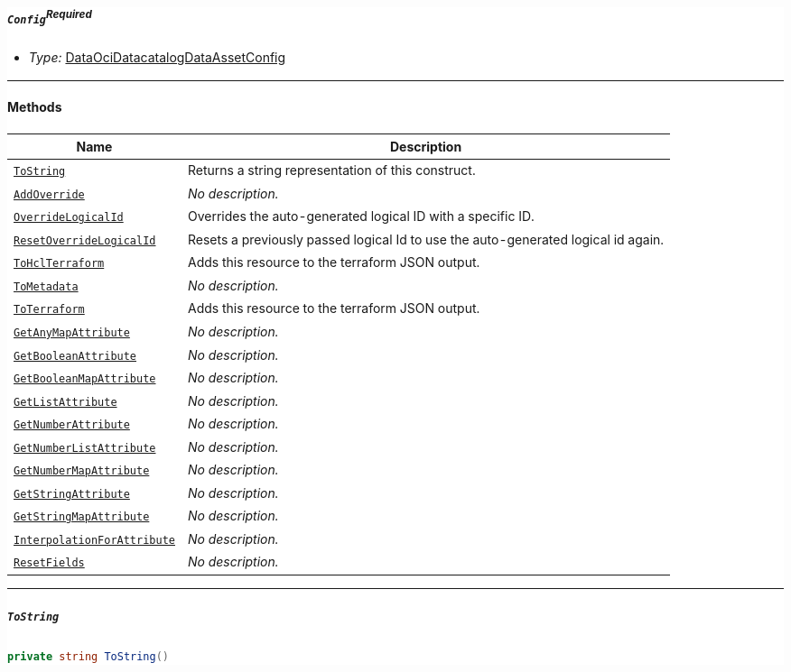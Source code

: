 
##### `Config`<sup>Required</sup> <a name="Config" id="rhizo-co-terraform-provider-oci.dataOciDatacatalogDataAsset.DataOciDatacatalogDataAsset.Initializer.parameter.config"></a>

- *Type:* <a href="#rhizo-co-terraform-provider-oci.dataOciDatacatalogDataAsset.DataOciDatacatalogDataAssetConfig">DataOciDatacatalogDataAssetConfig</a>

---

#### Methods <a name="Methods" id="Methods"></a>

| **Name** | **Description** |
| --- | --- |
| <code><a href="#rhizo-co-terraform-provider-oci.dataOciDatacatalogDataAsset.DataOciDatacatalogDataAsset.toString">ToString</a></code> | Returns a string representation of this construct. |
| <code><a href="#rhizo-co-terraform-provider-oci.dataOciDatacatalogDataAsset.DataOciDatacatalogDataAsset.addOverride">AddOverride</a></code> | *No description.* |
| <code><a href="#rhizo-co-terraform-provider-oci.dataOciDatacatalogDataAsset.DataOciDatacatalogDataAsset.overrideLogicalId">OverrideLogicalId</a></code> | Overrides the auto-generated logical ID with a specific ID. |
| <code><a href="#rhizo-co-terraform-provider-oci.dataOciDatacatalogDataAsset.DataOciDatacatalogDataAsset.resetOverrideLogicalId">ResetOverrideLogicalId</a></code> | Resets a previously passed logical Id to use the auto-generated logical id again. |
| <code><a href="#rhizo-co-terraform-provider-oci.dataOciDatacatalogDataAsset.DataOciDatacatalogDataAsset.toHclTerraform">ToHclTerraform</a></code> | Adds this resource to the terraform JSON output. |
| <code><a href="#rhizo-co-terraform-provider-oci.dataOciDatacatalogDataAsset.DataOciDatacatalogDataAsset.toMetadata">ToMetadata</a></code> | *No description.* |
| <code><a href="#rhizo-co-terraform-provider-oci.dataOciDatacatalogDataAsset.DataOciDatacatalogDataAsset.toTerraform">ToTerraform</a></code> | Adds this resource to the terraform JSON output. |
| <code><a href="#rhizo-co-terraform-provider-oci.dataOciDatacatalogDataAsset.DataOciDatacatalogDataAsset.getAnyMapAttribute">GetAnyMapAttribute</a></code> | *No description.* |
| <code><a href="#rhizo-co-terraform-provider-oci.dataOciDatacatalogDataAsset.DataOciDatacatalogDataAsset.getBooleanAttribute">GetBooleanAttribute</a></code> | *No description.* |
| <code><a href="#rhizo-co-terraform-provider-oci.dataOciDatacatalogDataAsset.DataOciDatacatalogDataAsset.getBooleanMapAttribute">GetBooleanMapAttribute</a></code> | *No description.* |
| <code><a href="#rhizo-co-terraform-provider-oci.dataOciDatacatalogDataAsset.DataOciDatacatalogDataAsset.getListAttribute">GetListAttribute</a></code> | *No description.* |
| <code><a href="#rhizo-co-terraform-provider-oci.dataOciDatacatalogDataAsset.DataOciDatacatalogDataAsset.getNumberAttribute">GetNumberAttribute</a></code> | *No description.* |
| <code><a href="#rhizo-co-terraform-provider-oci.dataOciDatacatalogDataAsset.DataOciDatacatalogDataAsset.getNumberListAttribute">GetNumberListAttribute</a></code> | *No description.* |
| <code><a href="#rhizo-co-terraform-provider-oci.dataOciDatacatalogDataAsset.DataOciDatacatalogDataAsset.getNumberMapAttribute">GetNumberMapAttribute</a></code> | *No description.* |
| <code><a href="#rhizo-co-terraform-provider-oci.dataOciDatacatalogDataAsset.DataOciDatacatalogDataAsset.getStringAttribute">GetStringAttribute</a></code> | *No description.* |
| <code><a href="#rhizo-co-terraform-provider-oci.dataOciDatacatalogDataAsset.DataOciDatacatalogDataAsset.getStringMapAttribute">GetStringMapAttribute</a></code> | *No description.* |
| <code><a href="#rhizo-co-terraform-provider-oci.dataOciDatacatalogDataAsset.DataOciDatacatalogDataAsset.interpolationForAttribute">InterpolationForAttribute</a></code> | *No description.* |
| <code><a href="#rhizo-co-terraform-provider-oci.dataOciDatacatalogDataAsset.DataOciDatacatalogDataAsset.resetFields">ResetFields</a></code> | *No description.* |

---

##### `ToString` <a name="ToString" id="rhizo-co-terraform-provider-oci.dataOciDatacatalogDataAsset.DataOciDatacatalogDataAsset.toString"></a>

```csharp
private string ToString()
```
